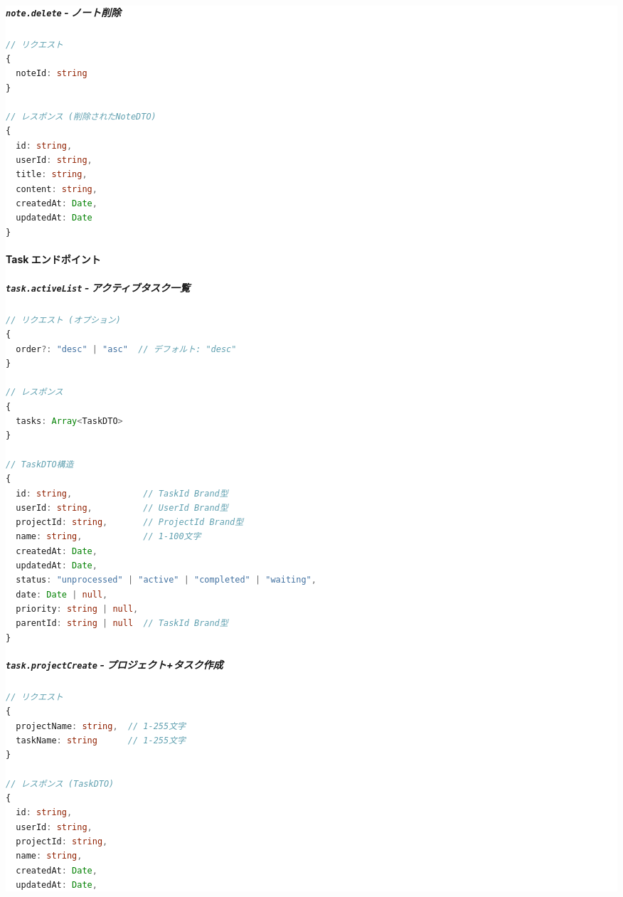 ##### `note.delete` - ノート削除

```typescript
// リクエスト
{
  noteId: string
}

// レスポンス (削除されたNoteDTO)
{
  id: string,
  userId: string,
  title: string,
  content: string,
  createdAt: Date,
  updatedAt: Date
}
```

#### Task エンドポイント

##### `task.activeList` - アクティブタスク一覧

```typescript
// リクエスト (オプション)
{
  order?: "desc" | "asc"  // デフォルト: "desc"
}

// レスポンス
{
  tasks: Array<TaskDTO>
}

// TaskDTO構造
{
  id: string,              // TaskId Brand型
  userId: string,          // UserId Brand型
  projectId: string,       // ProjectId Brand型
  name: string,            // 1-100文字
  createdAt: Date,
  updatedAt: Date,
  status: "unprocessed" | "active" | "completed" | "waiting",
  date: Date | null,
  priority: string | null,
  parentId: string | null  // TaskId Brand型
}
```

##### `task.projectCreate` - プロジェクト+タスク作成

```typescript
// リクエスト
{
  projectName: string,  // 1-255文字
  taskName: string      // 1-255文字
}

// レスポンス (TaskDTO)
{
  id: string,
  userId: string,
  projectId: string,
  name: string,
  createdAt: Date,
  updatedAt: Date,
```
